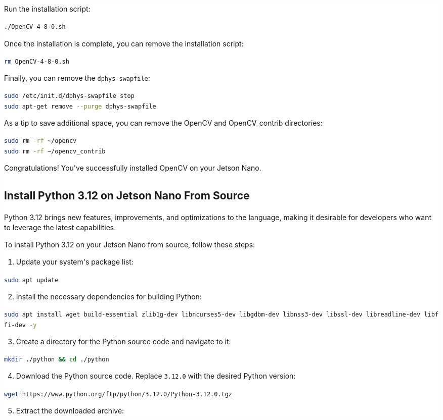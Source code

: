 Run the installation script:

```bash
./OpenCV-4-8-0.sh
```

Once the installation is complete, you can remove the installation script:

```bash
rm OpenCV-4-8-0.sh
```

Finally, you can remove the `dphys-swapfile`:

```bash
sudo /etc/init.d/dphys-swapfile stop
sudo apt-get remove --purge dphys-swapfile
```

As a tip to save additional space, you can remove the OpenCV and OpenCV_contrib directories:

```bash
sudo rm -rf ~/opencv
sudo rm -rf ~/opencv_contrib
```

Congratulations! You've successfully installed OpenCV on your Jetson Nano.


## Install Python 3.12 on Jetson Nano From Source

Python 3.12 brings new features, improvements, and optimizations to the language, making it desirable for developers who want to leverage the latest capabilities. 

To install Python 3.12 on your Jetson Nano from source, follow these steps:


1. Update your system's package list:

```bash
sudo apt update
```

2. Install the necessary dependencies for building Python:

```bash
sudo apt install wget build-essential zlib1g-dev libncurses5-dev libgdbm-dev libnss3-dev libssl-dev libreadline-dev libffi-dev -y
```

3. Create a directory for the Python source code and navigate to it:

```bash
mkdir ./python && cd ./python
```

4. Download the Python source code. Replace `3.12.0` with the desired Python version:

```bash
wget https://www.python.org/ftp/python/3.12.0/Python-3.12.0.tgz
```

5. Extract the downloaded archive:
